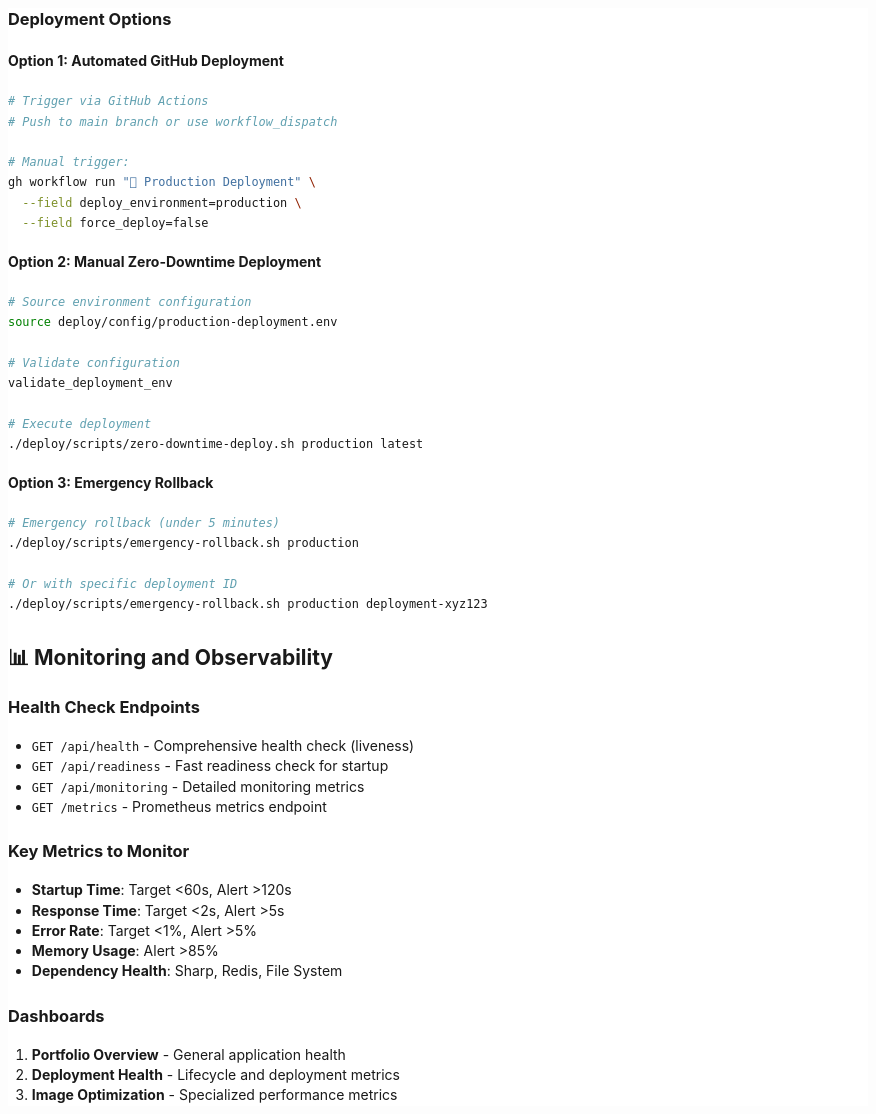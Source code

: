 ### Deployment Options

#### Option 1: Automated GitHub Deployment
```bash
# Trigger via GitHub Actions
# Push to main branch or use workflow_dispatch

# Manual trigger:
gh workflow run "🚀 Production Deployment" \
  --field deploy_environment=production \
  --field force_deploy=false
```

#### Option 2: Manual Zero-Downtime Deployment
```bash
# Source environment configuration
source deploy/config/production-deployment.env

# Validate configuration
validate_deployment_env

# Execute deployment
./deploy/scripts/zero-downtime-deploy.sh production latest
```

#### Option 3: Emergency Rollback
```bash
# Emergency rollback (under 5 minutes)
./deploy/scripts/emergency-rollback.sh production

# Or with specific deployment ID
./deploy/scripts/emergency-rollback.sh production deployment-xyz123
```

## 📊 Monitoring and Observability

### Health Check Endpoints
- `GET /api/health` - Comprehensive health check (liveness)
- `GET /api/readiness` - Fast readiness check for startup
- `GET /api/monitoring` - Detailed monitoring metrics
- `GET /metrics` - Prometheus metrics endpoint

### Key Metrics to Monitor
- **Startup Time**: Target <60s, Alert >120s
- **Response Time**: Target <2s, Alert >5s  
- **Error Rate**: Target <1%, Alert >5%
- **Memory Usage**: Alert >85%
- **Dependency Health**: Sharp, Redis, File System

### Dashboards
1. **Portfolio Overview** - General application health
2. **Deployment Health** - Lifecycle and deployment metrics
3. **Image Optimization** - Specialized performance metrics

